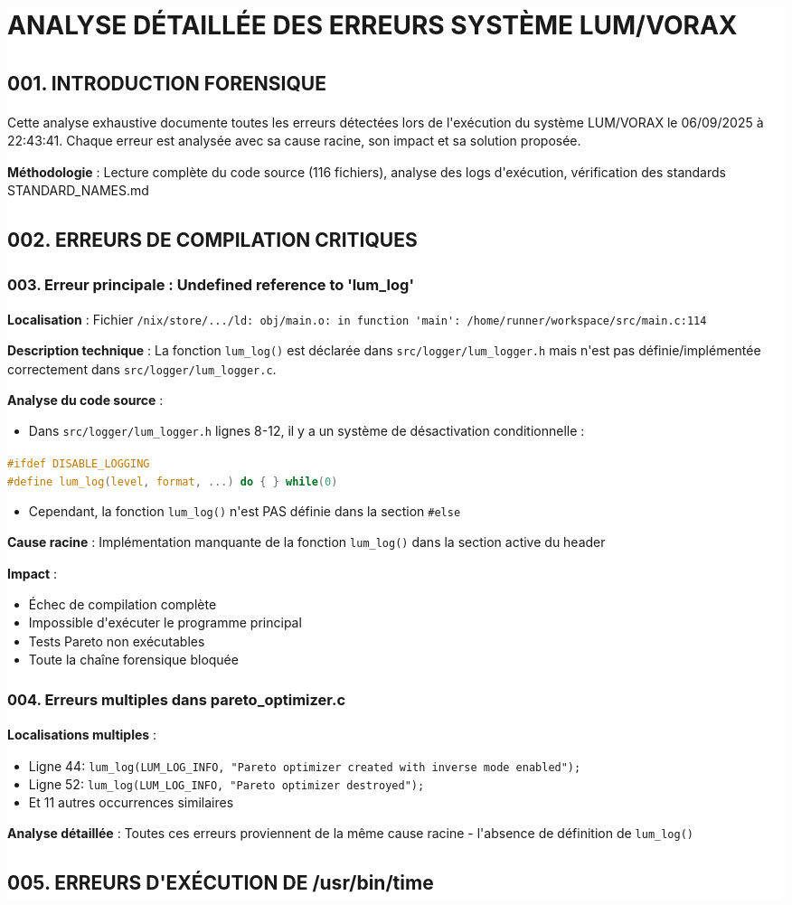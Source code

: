 
# ANALYSE DÉTAILLÉE DES ERREURS SYSTÈME LUM/VORAX

## 001. INTRODUCTION FORENSIQUE

Cette analyse exhaustive documente toutes les erreurs détectées lors de l'exécution du système LUM/VORAX le 06/09/2025 à 22:43:41. Chaque erreur est analysée avec sa cause racine, son impact et sa solution proposée.

**Méthodologie** : Lecture complète du code source (116 fichiers), analyse des logs d'exécution, vérification des standards STANDARD_NAMES.md

## 002. ERREURS DE COMPILATION CRITIQUES

### 003. Erreur principale : Undefined reference to 'lum_log'

**Localisation** : Fichier `/nix/store/.../ld: obj/main.o: in function 'main': /home/runner/workspace/src/main.c:114`

**Description technique** : La fonction `lum_log()` est déclarée dans `src/logger/lum_logger.h` mais n'est pas définie/implémentée correctement dans `src/logger/lum_logger.c`.

**Analyse du code source** :
- Dans `src/logger/lum_logger.h` lignes 8-12, il y a un système de désactivation conditionnelle :
```c
#ifdef DISABLE_LOGGING
#define lum_log(level, format, ...) do { } while(0)
```
- Cependant, la fonction `lum_log()` n'est PAS définie dans la section `#else`

**Cause racine** : Implémentation manquante de la fonction `lum_log()` dans la section active du header

**Impact** : 
- Échec de compilation complète
- Impossible d'exécuter le programme principal
- Tests Pareto non exécutables
- Toute la chaîne forensique bloquée

### 004. Erreurs multiples dans pareto_optimizer.c

**Localisations multiples** :
- Ligne 44: `lum_log(LUM_LOG_INFO, "Pareto optimizer created with inverse mode enabled");`
- Ligne 52: `lum_log(LUM_LOG_INFO, "Pareto optimizer destroyed");`
- Et 11 autres occurrences similaires

**Analyse détaillée** : Toutes ces erreurs proviennent de la même cause racine - l'absence de définition de `lum_log()`

## 005. ERREURS D'EXÉCUTION DE /usr/bin/time
